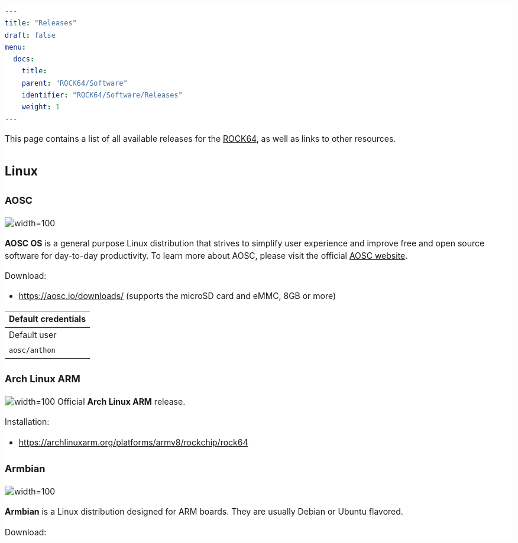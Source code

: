 ```yaml
---
title: "Releases"
draft: false
menu:
  docs:
    title:
    parent: "ROCK64/Software"
    identifier: "ROCK64/Software/Releases"
    weight: 1
---
```


This page contains a list of all available releases for the [ROCK64](/documentation/ROCK64), as well as links to other resources.

## Linux

### AOSC

![width=100](/documentation/images/aosc.png)

**AOSC OS** is a general purpose Linux distribution that strives to simplify user experience and improve free and open source software for day-to-day productivity. To learn more about AOSC, please visit the official [AOSC website](https://aosc.io/).

Download:

* https://aosc.io/downloads/ (supports the microSD card and eMMC, 8GB or more)

| Default credentials |
| --- |
| Default user |
| `aosc/anthon` |

### Arch Linux ARM

![width=100](/documentation/images/Archlinux-logo.png)
Official **Arch Linux ARM** release.

Installation:

* https://archlinuxarm.org/platforms/armv8/rockchip/rock64

### Armbian

![width=100](/documentation/images/armbian.png)

**Armbian** is a Linux distribution designed for ARM boards. They are usually Debian or Ubuntu flavored.

Download:
